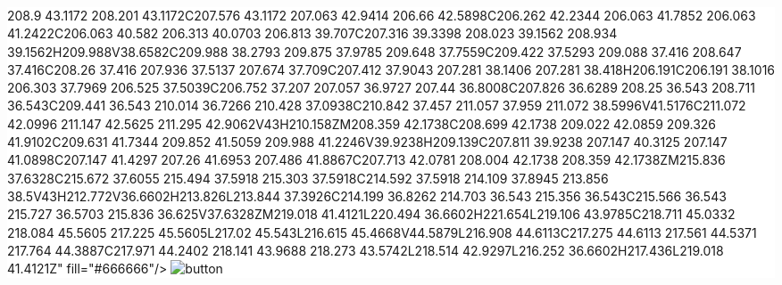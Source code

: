 208.9 43.1172 208.201 43.1172C207.576 43.1172 207.063 42.9414 206.66 42.5898C206.262 42.2344 206.063 41.7852 206.063 41.2422C206.063 40.582 206.313 40.0703 206.813 39.707C207.316 39.3398 208.023 39.1562 208.934 39.1562H209.988V38.6582C209.988 38.2793 209.875 37.9785 209.648 37.7559C209.422 37.5293 209.088 37.416 208.647 37.416C208.26 37.416 207.936 37.5137 207.674 37.709C207.412 37.9043 207.281 38.1406 207.281 38.418H206.191C206.191 38.1016 206.303 37.7969 206.525 37.5039C206.752 37.207 207.057 36.9727 207.44 36.8008C207.826 36.6289 208.25 36.543 208.711 36.543C209.441 36.543 210.014 36.7266 210.428 37.0938C210.842 37.457 211.057 37.959 211.072 38.5996V41.5176C211.072 42.0996 211.147 42.5625 211.295 42.9062V43H210.158ZM208.359 42.1738C208.699 42.1738 209.022 42.0859 209.326 41.9102C209.631 41.7344 209.852 41.5059 209.988 41.2246V39.9238H209.139C207.811 39.9238 207.147 40.3125 207.147 41.0898C207.147 41.4297 207.26 41.6953 207.486 41.8867C207.713 42.0781 208.004 42.1738 208.359 42.1738ZM215.836 37.6328C215.672 37.6055 215.494 37.5918 215.303 37.5918C214.592 37.5918 214.109 37.8945 213.856 38.5V43H212.772V36.6602H213.826L213.844 37.3926C214.199 36.8262 214.703 36.543 215.356 36.543C215.566 36.543 215.727 36.5703 215.836 36.625V37.6328ZM219.018 41.4121L220.494 36.6602H221.654L219.106 43.9785C218.711 45.0332 218.084 45.5605 217.225 45.5605L217.02 45.543L216.615 45.4668V44.5879L216.908 44.6113C217.275 44.6113 217.561 44.5371 217.764 44.3887C217.971 44.2402 218.141 43.9688 218.273 43.5742L218.514 42.9297L216.252 36.6602H217.436L219.018 41.4121Z" fill="#666666"/>
                            <path d="M278.417 39.6602V43H277.292V34.4688H280.439C281.372 34.4688 282.103 34.707 282.63 35.1836C283.161 35.6602 283.427 36.291 283.427 37.0762C283.427 37.9043 283.167 38.543 282.648 38.9922C282.132 39.4375 281.392 39.6602 280.427 39.6602H278.417ZM278.417 38.7402H280.439C281.04 38.7402 281.501 38.5996 281.822 38.3184C282.142 38.0332 282.302 37.623 282.302 37.0879C282.302 36.5801 282.142 36.1738 281.822 35.8691C281.501 35.5645 281.062 35.4062 280.503 35.3945H278.417V38.7402ZM288.536 43C288.474 42.875 288.423 42.6523 288.384 42.332C287.88 42.8555 287.279 43.1172 286.579 43.1172C285.954 43.1172 285.441 42.9414 285.038 42.5898C284.64 42.2344 284.441 41.7852 284.441 41.2422C284.441 40.582 284.691 40.0703 285.191 39.707C285.695 39.3398 286.402 39.1562 287.312 39.1562H288.366V38.6582C288.366 38.2793 288.253 37.9785 288.027 37.7559C287.8 37.5293 287.466 37.416 287.025 37.416C286.638 37.416 286.314 37.5137 286.052 37.709C285.79 37.9043 285.659 38.1406 285.659 38.418H284.57C284.57 38.1016 284.681 37.7969 284.904 37.5039C285.13 37.207 285.435 36.9727 285.818 36.8008C286.204 36.6289 286.628 36.543 287.089 36.543C287.82 36.543 288.392 36.7266 288.806 37.0938C289.22 37.457 289.435 37.959 289.45 38.5996V41.5176C289.45 42.0996 289.525 42.5625 289.673 42.9062V43H288.536ZM286.738 42.1738C287.077 42.1738 287.4 42.0859 287.704 41.9102C288.009 41.7344 288.23 41.5059 288.366 41.2246V39.9238H287.517C286.189 39.9238 285.525 40.3125 285.525 41.0898C285.525 41.4297 285.638 41.6953 285.865 41.8867C286.091 42.0781 286.382 42.1738 286.738 42.1738ZM293.13 41.4121L294.607 36.6602H295.767L293.218 43.9785C292.823 45.0332 292.197 45.5605 291.337 45.5605L291.132 45.543L290.728 45.4668V44.5879L291.021 44.6113C291.388 44.6113 291.673 44.5371 291.876 44.3887C292.083 44.2402 292.253 43.9688 292.386 43.5742L292.626 42.9297L290.365 36.6602H291.548L293.13 41.4121ZM297.759 36.6602L297.788 37.3633C298.253 36.8164 298.88 36.543 299.669 36.543C300.556 36.543 301.159 36.8828 301.48 37.5625C301.691 37.2578 301.964 37.0117 302.3 36.8242C302.64 36.6367 303.04 36.543 303.501 36.543C304.892 36.543 305.599 37.2793 305.622 38.752V43H304.538V38.8164C304.538 38.3633 304.435 38.0254 304.228 37.8027C304.021 37.5762 303.673 37.4629 303.185 37.4629C302.782 37.4629 302.448 37.584 302.183 37.8262C301.917 38.0645 301.763 38.3867 301.72 38.793V43H300.63V38.8457C300.63 37.9238 300.179 37.4629 299.277 37.4629C298.566 37.4629 298.079 37.7656 297.818 38.3711V43H296.734V36.6602H297.759ZM309.894 43.1172C309.034 43.1172 308.335 42.8359 307.796 42.2734C307.257 41.707 306.988 40.9512 306.988 40.0059V39.8066C306.988 39.1777 307.107 38.6172 307.345 38.125C307.587 37.6289 307.923 37.2422 308.353 36.9648C308.786 36.6836 309.255 36.543 309.759 36.543C310.583 36.543 311.224 36.8145 311.681 37.3574C312.138 37.9004 312.366 38.6777 312.366 39.6895V40.1406H308.072C308.087 40.7656 308.269 41.2715 308.616 41.6582C308.968 42.041 309.413 42.2324 309.952 42.2324C310.335 42.2324 310.659 42.1543 310.925 41.998C311.191 41.8418 311.423 41.6348 311.622 41.377L312.284 41.8926C311.753 42.709 310.956 43.1172 309.894 43.1172ZM309.759 37.4336C309.322 37.4336 308.954 37.5938 308.657 37.9141C308.361 38.2305 308.177 38.6758 308.107 39.25H311.282V39.168C311.251 38.6172 311.103 38.1914 310.837 37.8906C310.572 37.5859 310.212 37.4336 309.759 37.4336ZM314.652 36.6602L314.687 37.457C315.171 36.8477 315.804 36.543 316.585 36.543C317.925 36.543 318.601 37.2988 318.613 38.8105V43H317.529V38.8047C317.525 38.3477 317.419 38.0098 317.212 37.791C317.009 37.5723 316.691 37.4629 316.257 37.4629C315.906 37.4629 315.597 37.5566 315.331 37.7441C315.066 37.9316 314.859 38.1777 314.71 38.4824V43H313.626V36.6602H314.652ZM321.718 35.125V36.6602H322.902V37.498H321.718V41.4297C321.718 41.6836 321.771 41.875 321.876 42.0039C321.982 42.1289 322.161 42.1914 322.415 42.1914C322.54 42.1914 322.712 42.168 322.931 42.1211V43C322.646 43.0781 322.368 43.1172 322.099 43.1172C321.615 43.1172 321.249 42.9707 321.003 42.6777C320.757 42.3848 320.634 41.9688 320.634 41.4297V37.498H319.48V36.6602H320.634V35.125H321.718Z" fill="#212121"/>
                            <path fill-rule="evenodd" clip-rule="evenodd" d="M78 17.5H162V18.5H78V17.5ZM198 17.5H282V18.5H198V17.5Z" fill="#2874F0"/>
                        </svg>
                    </div>
                </div>
                <img src="img/pm.jpg" class="w-100" alt="button">